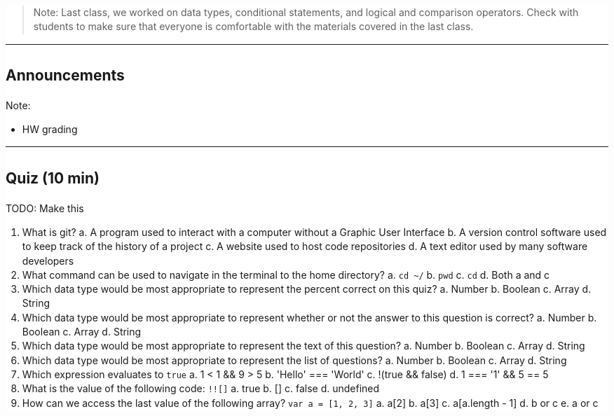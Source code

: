 >Note: Last class, we worked on data types, conditional statements, and logical and comparison operators. Check with students to make sure that everyone is comfortable with the materials covered in the last class.

---

## Announcements

Note:

- HW grading

---

## Quiz (10 min)

TODO: Make this

1. What is git?
  a. A program used to interact with a computer without a Graphic User Interface
  b. A version control software used to keep track of the history of a project
  c. A website used to host code repositories
  d. A text editor used by many software developers
2. What command can be used to navigate in the terminal to the home directory?
  a. `cd ~/`
  b. `pwd`
  c. `cd`
  d. Both a and c
3. Which data type would be most appropriate to represent the percent correct on this quiz?
  a. Number
  b. Boolean
  c. Array
  d. String
4. Which data type would be most appropriate to represent whether or not the answer to this question is correct?
  a. Number
  b. Boolean
  c. Array
  d. String
5. Which data type would be most appropriate to represent the text of this question?
  a. Number
  b. Boolean
  c. Array
  d. String
6. Which data type would be most appropriate to represent the list of questions?
  a. Number
  b. Boolean
  c. Array
  d. String
7. Which expression evaluates to `true`
  a. 1 < 1 && 9 > 5
  b. 'Hello' === 'World'
  c. !(true && false)
  d. 1 === '1' && 5 == 5
8. What is the value of the following code: `!![]`
  a. true
  b. []
  c. false
  d. undefined
9. How can we access the last value of the following array? `var a = [1, 2, 3]`
  a. a[2]
  b. a[3]
  c. a[a.length - 1]
  d. b or c
  e. a or c
